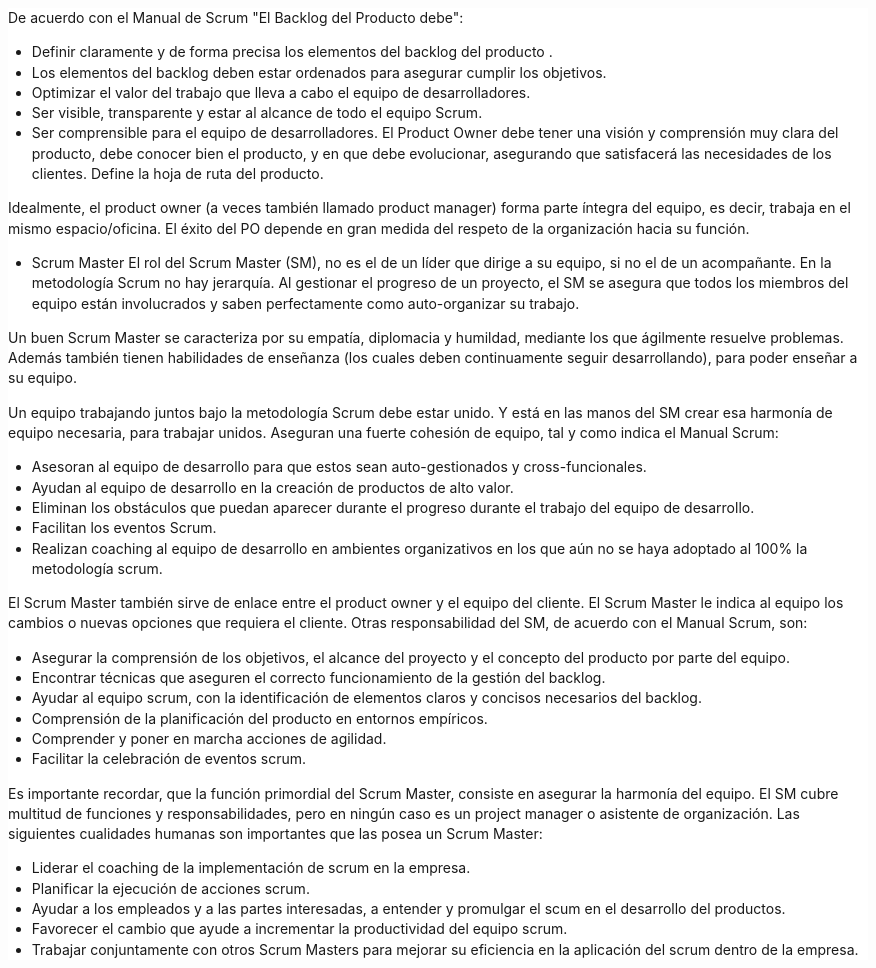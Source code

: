 De acuerdo con el Manual de Scrum "El Backlog del Producto debe":

- Definir claramente y de forma precisa los elementos del backlog del producto .
- Los elementos del backlog deben estar ordenados para asegurar cumplir los objetivos.
- Optimizar el valor del trabajo que lleva a cabo el equipo de desarrolladores.
- Ser visible, transparente y estar al alcance de todo el equipo Scrum.
- Ser comprensible para el equipo de desarrolladores.
  El Product Owner debe tener una visión y comprensión muy clara del producto, debe conocer bien el producto, y en que debe evolucionar, asegurando que satisfacerá las necesidades de los clientes. Define la hoja de ruta del producto.

Idealmente, el product owner (a veces también llamado product manager) forma parte íntegra del equipo, es decir, trabaja en el mismo espacio/oficina. El éxito del PO depende en gran medida del respeto de la organización hacia su función.

- Scrum Master
  El rol del Scrum Master (SM), no es el de un líder que dirige a su equipo, si no el de un acompañante. En la metodología Scrum no hay jerarquía. Al gestionar el progreso de un proyecto, el SM se asegura que todos los miembros del equipo están involucrados y saben perfectamente como auto-organizar su trabajo.

Un buen Scrum Master se caracteriza por su empatía, diplomacia y humildad, mediante los que ágilmente resuelve problemas. Además también tienen habilidades de enseñanza (los cuales deben continuamente seguir desarrollando), para poder enseñar a su equipo.

Un equipo trabajando juntos bajo la metodología Scrum debe estar unido. Y está en las manos del SM crear esa harmonía de equipo necesaria, para trabajar unidos. Aseguran una fuerte cohesión de equipo, tal y como indica el Manual Scrum:

- Asesoran al equipo de desarrollo para que estos sean auto-gestionados y cross-funcionales.
- Ayudan al equipo de desarrollo en la creación de productos de alto valor.
- Eliminan los obstáculos que puedan aparecer durante el progreso durante el trabajo del equipo de desarrollo.
- Facilitan los eventos Scrum.
- Realizan coaching al equipo de desarrollo en ambientes organizativos en los que aún no se haya adoptado al 100% la metodología scrum.

El Scrum Master también sirve de enlace entre el product owner y el equipo del cliente. El Scrum Master le indica al equipo los cambios o nuevas opciones que requiera el cliente. Otras responsabilidad del SM, de acuerdo con el Manual Scrum, son:

- Asegurar la comprensión de los objetivos, el alcance del proyecto y el concepto del producto por parte del equipo.
- Encontrar técnicas que aseguren el correcto funcionamiento de la gestión del backlog.
- Ayudar al equipo scrum, con la identificación de elementos claros y concisos necesarios del backlog.
- Comprensión de la planificación del producto en entornos empíricos.
- Comprender y poner en marcha acciones de agilidad.
- Facilitar la celebración de eventos scrum.

Es importante recordar, que la función primordial del Scrum Master, consiste en asegurar la harmonía del equipo. El SM cubre multitud de funciones y responsabilidades, pero en ningún caso es un project manager o asistente de organización. Las siguientes cualidades humanas son importantes que las posea un Scrum Master:

- Liderar el coaching de la implementación de scrum en la empresa.
- Planificar la ejecución de acciones scrum.
- Ayudar a los empleados y a las partes interesadas, a entender y promulgar el scum en el desarrollo del productos.
- Favorecer el cambio que ayude a incrementar la productividad del equipo scrum.
- Trabajar conjuntamente con otros Scrum Masters para mejorar su eficiencia en la aplicación del scrum dentro de la empresa.
